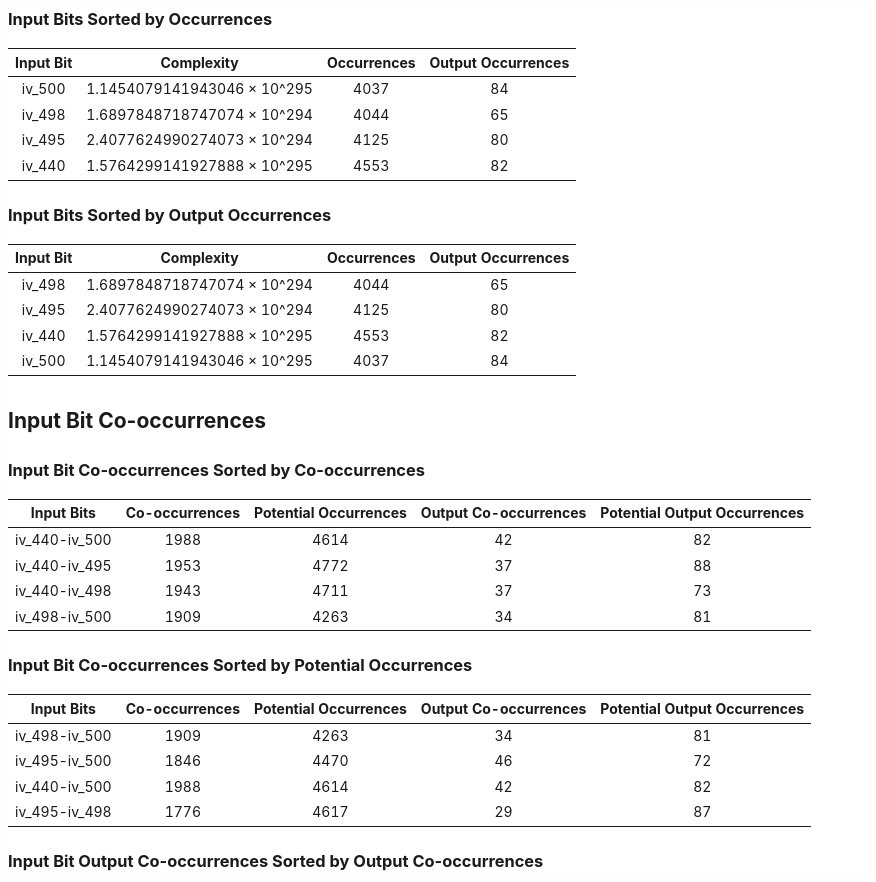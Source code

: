 ### Input Bits Sorted by Occurrences

| Input Bit | Complexity | Occurrences | Output Occurrences |
|:---------:|:----------:|:-----------:|:------------------:|
| iv_500 | 1.1454079141943046 × 10^295 | 4037 | 84 |
| iv_498 | 1.6897848718747074 × 10^294 | 4044 | 65 |
| iv_495 | 2.4077624990274073 × 10^294 | 4125 | 80 |
| iv_440 | 1.5764299141927888 × 10^295 | 4553 | 82 |

### Input Bits Sorted by Output Occurrences

| Input Bit | Complexity | Occurrences | Output Occurrences |
|:---------:|:----------:|:-----------:|:------------------:|
| iv_498 | 1.6897848718747074 × 10^294 | 4044 | 65 |
| iv_495 | 2.4077624990274073 × 10^294 | 4125 | 80 |
| iv_440 | 1.5764299141927888 × 10^295 | 4553 | 82 |
| iv_500 | 1.1454079141943046 × 10^295 | 4037 | 84 |

## Input Bit Co-occurrences

### Input Bit Co-occurrences Sorted by Co-occurrences

| Input Bits | Co-occurrences | Potential Occurrences | Output Co-occurrences | Potential Output Occurrences |
|:----------:|:--------------:|:---------------------:|:---------------------:|:----------------------------:|
| iv_440-iv_500 | 1988 | 4614 | 42 | 82 |
| iv_440-iv_495 | 1953 | 4772 | 37 | 88 |
| iv_440-iv_498 | 1943 | 4711 | 37 | 73 |
| iv_498-iv_500 | 1909 | 4263 | 34 | 81 |

### Input Bit Co-occurrences Sorted by Potential Occurrences

| Input Bits | Co-occurrences | Potential Occurrences | Output Co-occurrences | Potential Output Occurrences |
|:----------:|:--------------:|:---------------------:|:---------------------:|:----------------------------:|
| iv_498-iv_500 | 1909 | 4263 | 34 | 81 |
| iv_495-iv_500 | 1846 | 4470 | 46 | 72 |
| iv_440-iv_500 | 1988 | 4614 | 42 | 82 |
| iv_495-iv_498 | 1776 | 4617 | 29 | 87 |

### Input Bit Output Co-occurrences Sorted by Output Co-occurrences
